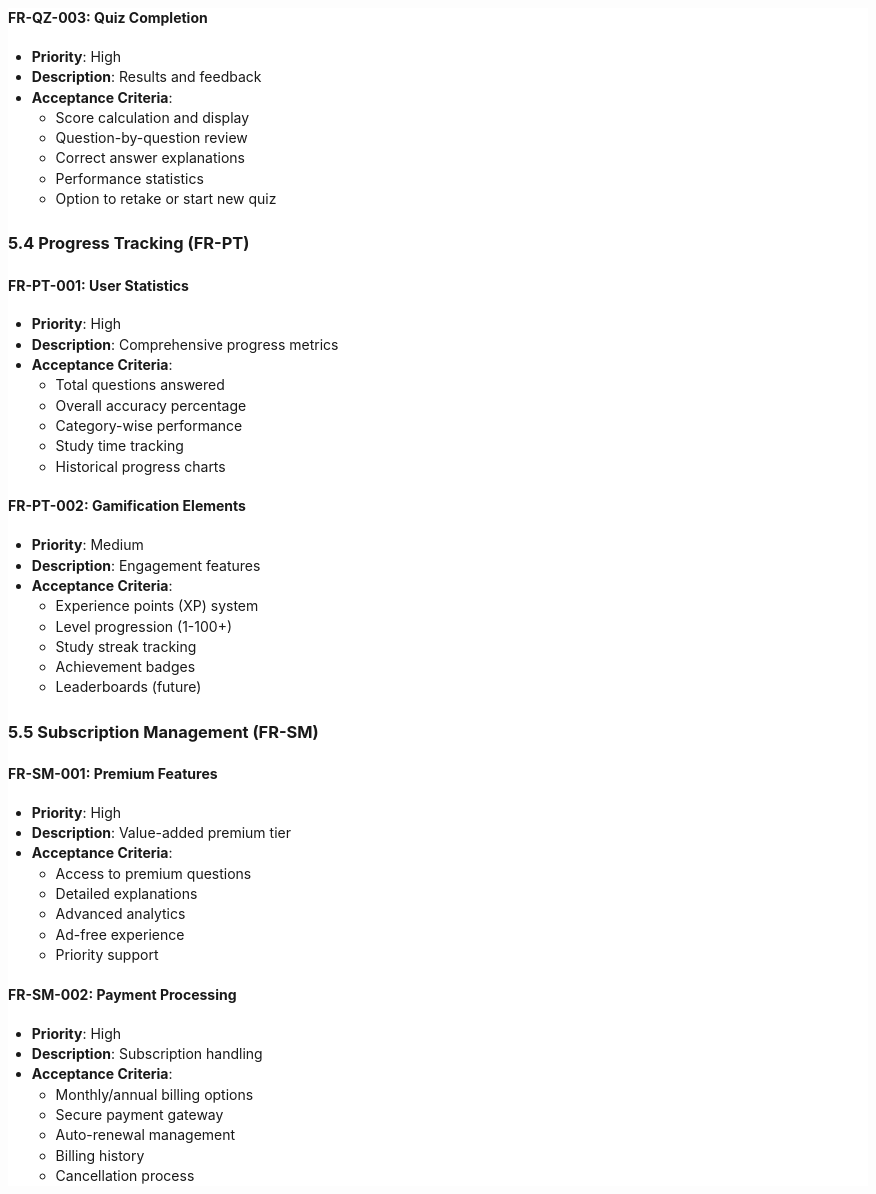 #### FR-QZ-003: Quiz Completion
- **Priority**: High
- **Description**: Results and feedback
- **Acceptance Criteria**:
  - Score calculation and display
  - Question-by-question review
  - Correct answer explanations
  - Performance statistics
  - Option to retake or start new quiz

### 5.4 Progress Tracking (FR-PT)

#### FR-PT-001: User Statistics
- **Priority**: High
- **Description**: Comprehensive progress metrics
- **Acceptance Criteria**:
  - Total questions answered
  - Overall accuracy percentage
  - Category-wise performance
  - Study time tracking
  - Historical progress charts

#### FR-PT-002: Gamification Elements
- **Priority**: Medium
- **Description**: Engagement features
- **Acceptance Criteria**:
  - Experience points (XP) system
  - Level progression (1-100+)
  - Study streak tracking
  - Achievement badges
  - Leaderboards (future)

### 5.5 Subscription Management (FR-SM)

#### FR-SM-001: Premium Features
- **Priority**: High
- **Description**: Value-added premium tier
- **Acceptance Criteria**:
  - Access to premium questions
  - Detailed explanations
  - Advanced analytics
  - Ad-free experience
  - Priority support

#### FR-SM-002: Payment Processing
- **Priority**: High
- **Description**: Subscription handling
- **Acceptance Criteria**:
  - Monthly/annual billing options
  - Secure payment gateway
  - Auto-renewal management
  - Billing history
  - Cancellation process
